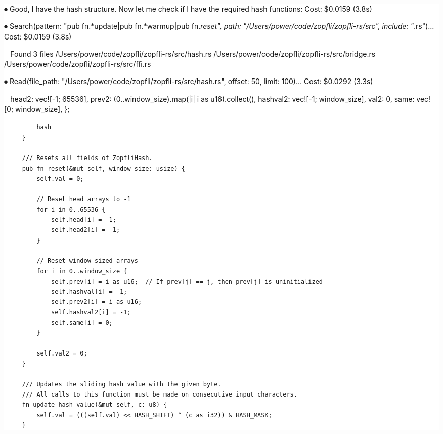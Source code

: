 
⏺ Good, I have the hash structure. Now let me check if I have the required hash functions:                                                                                                                                                                 Cost: $0.0159 (3.8s)


⏺ Search(pattern: "pub fn.*update|pub fn.*warmup|pub fn.*reset", path: "/Users/power/code/zopfli/zopfli-rs/src", include: "*.rs")…                                                                                                                         Cost: $0.0159 (3.8s)

  ⎿  Found 3 files
     /Users/power/code/zopfli/zopfli-rs/src/hash.rs
     /Users/power/code/zopfli/zopfli-rs/src/bridge.rs
     /Users/power/code/zopfli/zopfli-rs/src/ffi.rs


⏺ Read(file_path: "/Users/power/code/zopfli/zopfli-rs/src/hash.rs", offset: 50, limit: 100)…                                                                                                                                                               Cost: $0.0292 (3.3s)

  ⎿              head2: vec![-1; 65536],
                 prev2: (0..window_size).map(|i| i as u16).collect(),
                 hashval2: vec![-1; window_size],
                 val2: 0,
                 same: vec![0; window_size],
             };

             hash
         }

         /// Resets all fields of ZopfliHash.
         pub fn reset(&mut self, window_size: usize) {
             self.val = 0;

             // Reset head arrays to -1
             for i in 0..65536 {
                 self.head[i] = -1;
                 self.head2[i] = -1;
             }

             // Reset window-sized arrays
             for i in 0..window_size {
                 self.prev[i] = i as u16;  // If prev[j] == j, then prev[j] is uninitialized
                 self.hashval[i] = -1;
                 self.prev2[i] = i as u16;
                 self.hashval2[i] = -1;
                 self.same[i] = 0;
             }

             self.val2 = 0;
         }

         /// Updates the sliding hash value with the given byte.
         /// All calls to this function must be made on consecutive input characters.
         fn update_hash_value(&mut self, c: u8) {
             self.val = (((self.val) << HASH_SHIFT) ^ (c as i32)) & HASH_MASK;
         }
